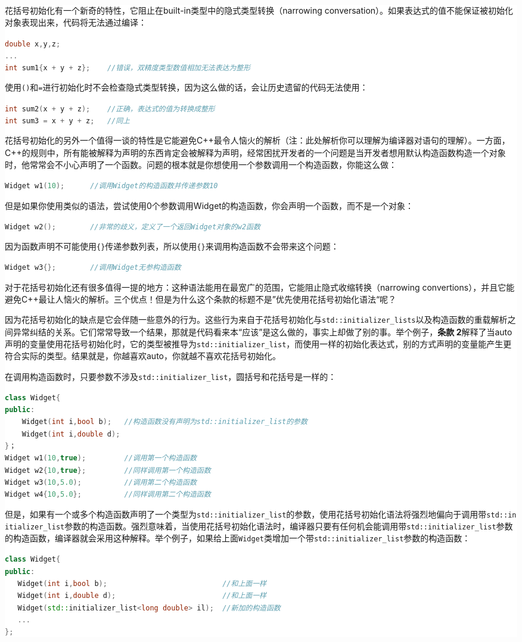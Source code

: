 花括号初始化有一个新奇的特性，它阻止在built-in类型中的隐式类型转换（narrowing conversation）。如果表达式的值不能保证被初始化对象表现出来，代码将无法通过编译：

```cpp
double x,y,z;
...
int sum1{x + y + z};	//错误，双精度类型数值相加无法表达为整形
```

使用`()`和`=`进行初始化时不会检查隐式类型转换，因为这么做的话，会让历史遗留的代码无法使用：

```cpp
int sum2(x + y + z);	//正确，表达式的值为转换成整形
int sum3 = x + y + z;	//同上
```

花括号初始化的另外一个值得一谈的特性是它能避免C++最令人恼火的解析（注：此处解析你可以理解为编译器对语句的理解）。一方面，C++的规则中，所有能被解释为声明的东西肯定会被解释为声明，经常困扰开发者的一个问题是当开发者想用默认构造函数构造一个对象时，他常常会不小心声明了一个函数。问题的根本就是你想使用一个参数调用一个构造函数，你能这么做：

```cpp
Widget w1(10);		//调用Widget的构造函数并传递参数10
```

但是如果你使用类似的语法，尝试使用0个参数调用Widget的构造函数，你会声明一个函数，而不是一个对象：

```cpp
Widget w2();		//非常的歧义，定义了一个返回Widget对象的w2函数
```

因为函数声明不可能使用`{}`传递参数列表，所以使用`{}`来调用构造函数不会带来这个问题：

```cpp
Widget w3{};		//调用Widget无参构造函数
```

对于花括号初始化还有很多值得一提的地方：这种语法能用在最宽广的范围，它能阻止隐式收缩转换（narrowing convertions），并且它能避免C++最让人恼火的解析。三个优点！但是为什么这个条款的标题不是”优先使用花括号初始化语法“呢？

因为花括号初始化的缺点是它会伴随一些意外的行为。这些行为来自于花括号初始化与`std::initializer_lists`以及构造函数的重载解析之间异常纠结的关系。它们常常导致一个结果，那就是代码看来本“应该”是这么做的，事实上却做了别的事。举个例子，**条款 2**解释了当auto声明的变量使用花括号初始化时，它的类型被推导为`std::initializer_list`，而使用一样的初始化表达式，别的方式声明的变量能产生更符合实际的类型。结果就是，你越喜欢auto，你就越不喜欢花括号初始化。

在调用构造函数时，只要参数不涉及`std::initializer_list`，圆括号和花括号是一样的：

```cpp
class Widget{
public:
    Widget(int i,bool b);	//构造函数没有声明为std::initializer_list的参数
    Widget(int i,double d);	
}；
Widget w1(10,true);		    //调用第一个构造函数
Widget w2{10,true};		    //同样调用第一个构造函数
Widget w3(10,5.0);		    //调用第二个构造函数
Widget w4{10,5.0};		    //同样调用第二个构造函数
```
但是，如果有一个或多个构造函数声明了一个类型为`std::initializer_list`的参数，使用花括号初始化语法将强烈地偏向于调用带`std::initializer_list`参数的构造函数。强烈意味着，当使用花括号初始化语法时，编译器只要有任何机会能调用带`std::initializer_list`参数的构造函数，编译器就会采用这种解释。举个例子，如果给上面`Widget`类增加一个带`std::initializer_list`参数的构造函数：

```cpp
class Widget{
public:
   Widget(int i,bool b);	                       //和上面一样
   Widget(int i,double d);	                       //和上面一样
   Widget(std::initializer_list<long double> il);  //新加的构造函数
   ...
};
```
